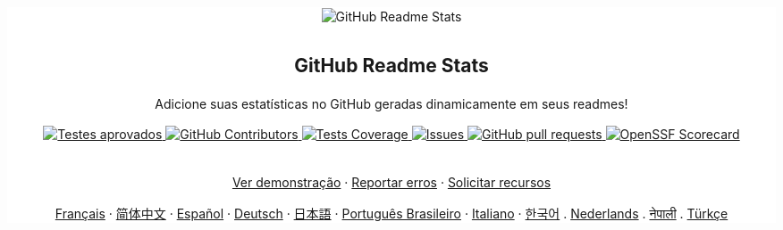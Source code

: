 <p align="center">
 <img width="100px" src="https://res.cloudinary.com/itsmeabby/image/upload/v1594908242/logo_ccswme.svg" align="center" alt="GitHub Readme Stats" />
 <h2 align="center">GitHub Readme Stats</h2>
 <p align="center">Adicione suas estatísticas no GitHub geradas dinamicamente em seus readmes!</p>
</p>
  <p align="center">
    <a href="https://github.com/itsmeabby/github-readme-stats/actions">
      <img alt="Testes aprovados" src="https://github.com/itsmeabby/github-readme-stats/workflows/Test/badge.svg" />
    </a>
    <a href="https://github.com/itsmeabby/github-readme-stats/graphs/contributors">
      <img alt="GitHub Contributors" src="https://img.shields.io/github/contributors/itsmeabby/github-readme-stats" />
    </a>
    <a href="https://codecov.io/gh/itsmeabby/github-readme-stats">
      <img alt="Tests Coverage" src="https://codecov.io/gh/itsmeabby/github-readme-stats/branch/master/graph/badge.svg" />
    </a>
    <a href="https://github.com/itsmeabby/github-readme-stats/issues">
      <img alt="Issues" src="https://img.shields.io/github/issues/itsmeabby/github-readme-stats?color=0088ff" />
    </a>
    <a href="https://github.com/itsmeabby/github-readme-stats/pulls">
      <img alt="GitHub pull requests" src="https://img.shields.io/github/issues-pr/itsmeabby/github-readme-stats?color=0088ff" />
    </a>
    <a href="https://securityscorecards.dev/viewer/?uri=github.com/itsmeabby/github-readme-stats">
      <img alt="OpenSSF Scorecard" src="https://api.securityscorecards.dev/projects/github.com/itsmeabby/github-readme-stats/badge" />
    </a>
    <br />
    <br />
  </p>

  <p align="center">
    <a href="#demonstração">Ver demonstração</a>
    ·
    <a href="https://github.com/itsmeabby/github-readme-stats/issues/new?assignees=&labels=bug&projects=&template=bug_report.yml">Reportar erros</a>
    ·
    <a href="https://github.com/itsmeabby/github-readme-stats/issues/new?assignees=&labels=enhancement&projects=&template=feature_request.yml">Solicitar recursos</a>
  </p>
  <p align="center">
    <a href="/docs/readme_fr.md">Français</a>
    ·
    <a href="/docs/readme_cn.md">简体中文</a>
    ·
    <a href="/docs/readme_es.md">Español</a>
    ·
    <a href="/docs/readme_de.md">Deutsch</a>
    ·
    <a href="/docs/readme_ja.md">日本語</a>
    ·
    <a href="/docs/readme_pt-BR.md">Português Brasileiro</a>
    ·
    <a href="/docs/readme_it.md">Italiano</a>
    ·
    <a href="/docs/readme_kr.md">한국어</a>
    .
    <a href="/docs/readme_nl.md">Nederlands</a>
    .
    <a href="/docs/readme_np.md">नेपाली</a>
    .
    <a href="/docs/readme_tr.md">Türkçe</a>
  </p>
